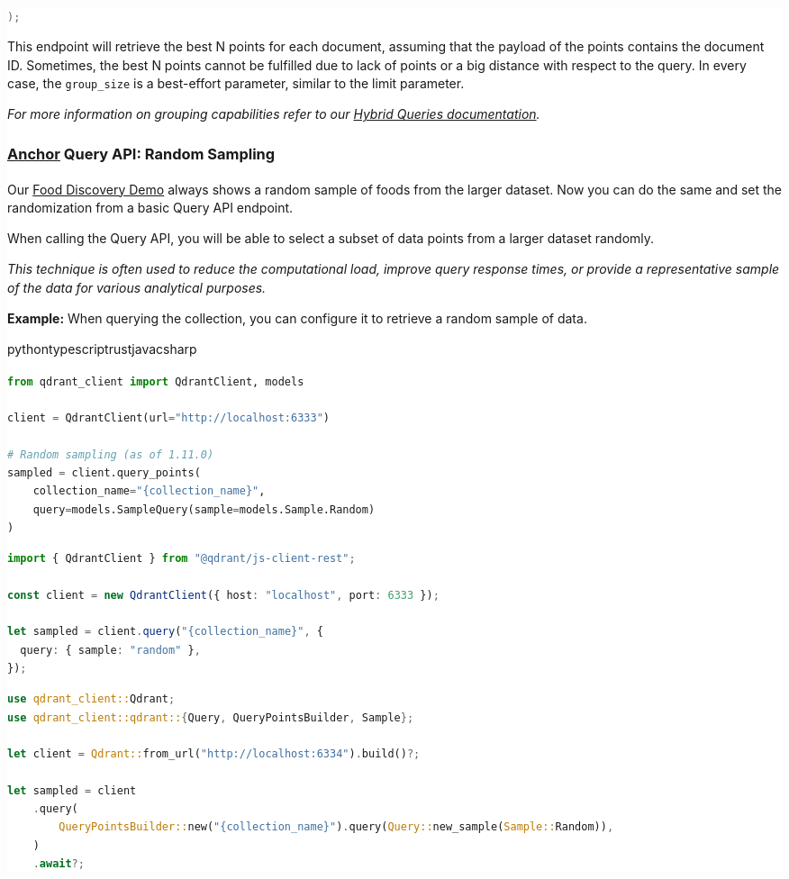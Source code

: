 ```csharp
);

```

This endpoint will retrieve the best N points for each document, assuming that the payload of the points contains the document ID. Sometimes, the best N points cannot be fulfilled due to lack of points or a big distance with respect to the query. In every case, the `group_size` is a best-effort parameter, similar to the limit parameter.

_For more information on grouping capabilities refer to our [Hybrid Queries documentation](https://qdrant.tech/documentation/concepts/hybrid-queries/)._

### [Anchor](https://qdrant.tech/blog/qdrant-1.11.x/\#query-api-random-sampling) Query API: Random Sampling

Our [Food Discovery Demo](https://food-discovery.qdrant.tech/) always shows a random sample of foods from the larger dataset. Now you can do the same and set the randomization from a basic Query API endpoint.

When calling the Query API, you will be able to select a subset of data points from a larger dataset randomly.

_This technique is often used to reduce the computational load, improve query response times, or provide a representative sample of the data for various analytical purposes._

**Example:** When querying the collection, you can configure it to retrieve a random sample of data.

pythontypescriptrustjavacsharp

```python
from qdrant_client import QdrantClient, models

client = QdrantClient(url="http://localhost:6333")

# Random sampling (as of 1.11.0)
sampled = client.query_points(
    collection_name="{collection_name}",
    query=models.SampleQuery(sample=models.Sample.Random)
)

```

```typescript
import { QdrantClient } from "@qdrant/js-client-rest";

const client = new QdrantClient({ host: "localhost", port: 6333 });

let sampled = client.query("{collection_name}", {
  query: { sample: "random" },
});

```

```rust
use qdrant_client::Qdrant;
use qdrant_client::qdrant::{Query, QueryPointsBuilder, Sample};

let client = Qdrant::from_url("http://localhost:6334").build()?;

let sampled = client
    .query(
        QueryPointsBuilder::new("{collection_name}").query(Query::new_sample(Sample::Random)),
    )
    .await?;

```
